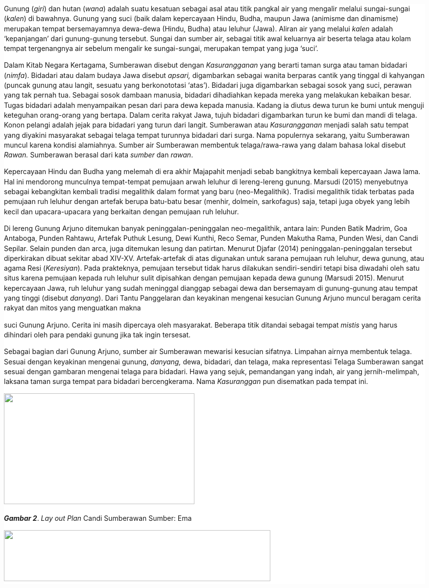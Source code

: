 <p><span class="font5">Gunung (</span><span class="font5" style="font-style:italic;">giri</span><span class="font5">) dan hutan (</span><span class="font5" style="font-style:italic;">wana</span><span class="font5">) adalah suatu kesatuan sebagai asal atau titik pangkal air yang mengalir melalui sungai-sungai (</span><span class="font5" style="font-style:italic;">kalen</span><span class="font5">) di bawahnya. Gunung yang suci (baik dalam kepercayaan Hindu, Budha, maupun Jawa (animisme dan dinamisme) merupakan tempat bersemayamnya dewa-dewa (Hindu, Budha) atau leluhur (Jawa). Aliran air yang melalui </span><span class="font5" style="font-style:italic;">kalen</span><span class="font5"> adalah ‘kepanjangan’ dari gunung-gunung tersebut. Sungai dan sumber air, sebagai titik awal keluarnya air beserta telaga atau kolam tempat tergenangnya air sebelum mengalir ke sungai-sungai, merupakan tempat yang juga ‘suci’.</span></p>
<p><span class="font5">Dalam Kitab Negara Kertagama, Sumberawan disebut dengan </span><span class="font5" style="font-style:italic;">Kasurangganan</span><span class="font5"> yang berarti taman surga atau taman bidadari (</span><span class="font5" style="font-style:italic;">nimfa</span><span class="font5">). Bidadari atau dalam budaya Jawa disebut </span><span class="font5" style="font-style:italic;">apsari, </span><span class="font5">digambarkan sebagai wanita berparas cantik yang tinggal di kahyangan (puncak gunung atau langit, sesuatu yang berkonototasi ‘atas’). Bidadari juga digambarkan sebagai sosok yang suci, perawan yang tak pernah tua. Sebagai sosok dambaan manusia, bidadari dihadiahkan kepada mereka yang melakukan kebaikan besar. Tugas bidadari adalah menyampaikan pesan dari para dewa kepada manusia. Kadang ia diutus dewa turun ke bumi untuk menguji keteguhan orang-orang yang bertapa. Dalam cerita rakyat Jawa, tujuh bidadari digambarkan turun ke bumi dan mandi di telaga. Konon pelangi adalah jejak para bidadari yang turun dari langit. Sumberawan atau </span><span class="font5" style="font-style:italic;">Kasurangganan</span><span class="font5"> menjadi salah satu tempat yang diyakini masyarakat sebagai telaga tempat turunnya bidadari dari surga. Nama populernya sekarang, yaitu Sumberawan muncul karena kondisi alamiahnya. Sumber air Sumberawan membentuk telaga/rawa-rawa yang dalam bahasa lokal disebut </span><span class="font5" style="font-style:italic;">Rawan.</span><span class="font5"> Sumberawan berasal dari kata </span><span class="font5" style="font-style:italic;">sumber</span><span class="font5"> dan </span><span class="font5" style="font-style:italic;">rawan</span><span class="font5">.</span></p>
<p><span class="font5">Kepercayaan Hindu dan Budha yang melemah di era akhir Majapahit menjadi sebab bangkitnya kembali kepercayaan Jawa lama. Hal ini mendorong munculnya tempat-tempat pemujaan arwah leluhur di lereng-lereng gunung. Marsudi (2015) menyebutnya sebagai kebangkitan kembali tradisi megalithik dalam format yang baru (neo-Megalithik). Tradisi megalithik tidak terbatas pada pemujaan ruh leluhur dengan artefak berupa batu-batu besar (menhir, dolmein, sarkofagus) saja, tetapi juga obyek yang lebih kecil dan upacara-upacara yang berkaitan dengan pemujaan ruh leluhur.</span></p>
<p><span class="font5">Di lereng Gunung Arjuno ditemukan banyak peninggalan-peninggalan neo-megalithik, antara lain: Punden Batik Madrim, Goa Antaboga, Punden Rahtawu, Artefak Puthuk Lesung, Dewi Kunthi, Reco Semar, Punden Makutha Rama, Punden Wesi, dan Candi Sepilar. Selain punden dan arca, juga ditemukan lesung dan patirtan. Menurut Djafar (2014) peninggalan-peninggalan tersebut diperkirakan dibuat sekitar abad XIV-XV. Artefak-artefak di atas digunakan untuk sarana pemujaan ruh leluhur, dewa gunung, atau agama Resi (</span><span class="font5" style="font-style:italic;">Keresiyan</span><span class="font5">). Pada prakteknya, pemujaan tersebut tidak harus dilakukan sendiri-sendiri tetapi bisa diwadahi oleh satu situs karena pemujaan kepada ruh leluhur sulit dipisahkan dengan pemujaan kepada dewa gunung (Marsudi 2015). Menurut kepercayaan Jawa, ruh leluhur yang sudah meninggal dianggap sebagai dewa dan bersemayam di gunung-gunung atau tempat yang tinggi (disebut </span><span class="font5" style="font-style:italic;">danyang</span><span class="font5">). Dari Tantu Panggelaran dan keyakinan mengenai kesucian Gunung Arjuno muncul beragam cerita rakyat dan mitos yang menguatkan makna</span></p>
<p><span class="font5">suci Gunung Arjuno. Cerita ini masih dipercaya oleh masyarakat. Beberapa titik ditandai sebagai tempat </span><span class="font5" style="font-style:italic;">mistis</span><span class="font5"> yang harus dihindari oleh para pendaki gunung jika tak ingin tersesat.</span></p>
<p><span class="font5">Sebagai bagian dari Gunung Arjuno, sumber air Sumberawan mewarisi kesucian sifatnya. Limpahan airnya membentuk telaga. Sesuai dengan keyakinan mengenai gunung, </span><span class="font5" style="font-style:italic;">danyang, </span><span class="font5">dewa, bidadari, dan telaga, maka representasi Telaga Sumberawan sangat sesuai dengan gambaran mengenai telaga para bidadari. Hawa yang sejuk, pemandangan yang indah, air yang jernih-melimpah, laksana taman surga tempat para bidadari bercengkerama. Nama </span><span class="font5" style="font-style:italic;">Kasuranggan</span><span class="font5"> pun disematkan pada tempat ini.</span></p><img src="https://jurnal.harianregional.com/media/39694-2.jpg" alt="" style="width:292pt;height:169pt;">
<p><span class="font1" style="font-weight:bold;font-style:italic;">Gambar 2</span><span class="font1">. </span><span class="font1" style="font-style:italic;">Lay out Plan</span><span class="font1"> Candi Sumberawan </span><span class="font0">Sumber: Ema</span></p><img src="https://jurnal.harianregional.com/media/39694-3.jpg" alt="" style="width:408pt;height:78pt;">